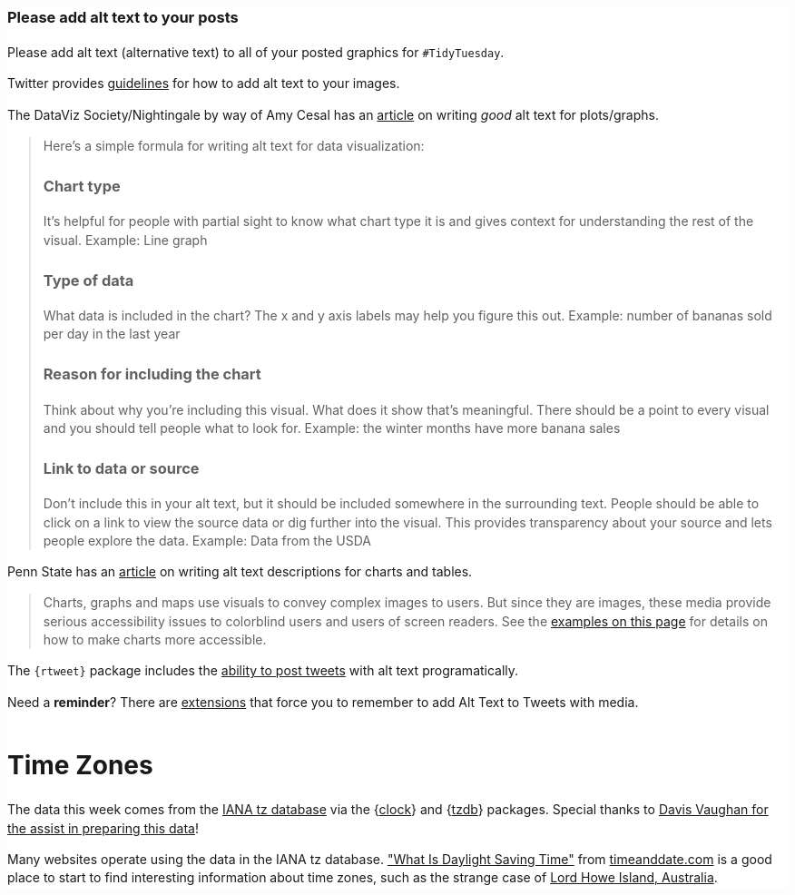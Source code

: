 ### Please add alt text to your posts

Please add alt text (alternative text) to all of your posted graphics for `#TidyTuesday`. 

Twitter provides [guidelines](https://help.twitter.com/en/using-twitter/picture-descriptions) for how to add alt text to your images.

The DataViz Society/Nightingale by way of Amy Cesal has an [article](https://medium.com/nightingale/writing-alt-text-for-data-visualization-2a218ef43f81) on writing _good_ alt text for plots/graphs.

> Here’s a simple formula for writing alt text for data visualization:
> ### Chart type
> It’s helpful for people with partial sight to know what chart type it is and gives context for understanding the rest of the visual.
> Example: Line graph
> ### Type of data
> What data is included in the chart? The x and y axis labels may help you figure this out.
> Example: number of bananas sold per day in the last year
> ### Reason for including the chart
> Think about why you’re including this visual. What does it show that’s meaningful. There should be a point to every visual and you should tell people what to look for.
> Example: the winter months have more banana sales
> ### Link to data or source
> Don’t include this in your alt text, but it should be included somewhere in the surrounding text. People should be able to click on a link to view the source data or dig further into the visual. This provides transparency about your source and lets people explore the data.
> Example: Data from the USDA

Penn State has an [article](https://accessibility.psu.edu/images/charts/) on writing alt text descriptions for charts and tables.

> Charts, graphs and maps use visuals to convey complex images to users. But since they are images, these media provide serious accessibility issues to colorblind users and users of screen readers. See the [examples on this page](https://accessibility.psu.edu/images/charts/) for details on how to make charts more accessible.

The `{rtweet}` package includes the [ability to post tweets](https://docs.ropensci.org/rtweet/reference/post_tweet.html) with alt text programatically.

Need a **reminder**? There are [extensions](https://chrome.google.com/webstore/detail/twitter-required-alt-text/fpjlpckbikddocimpfcgaldjghimjiik/related) that force you to remember to add Alt Text to Tweets with media.

# Time Zones

The data this week comes from the [IANA tz database](https://data.iana.org/time-zones/tz-link.html) via the {[clock](https://clock.r-lib.org/)} and {[tzdb](https://tzdb.r-lib.org/)} packages. Special thanks to [Davis Vaughan for the assist in preparing this data](https://twitter.com/dvaughan32/status/1639281179433074692)!

Many websites operate using the data in the IANA tz database. ["What Is Daylight Saving Time"](https://www.timeanddate.com/time/dst/) from [timeanddate.com]("https://www.timeanddate.com/") is a good place to start to find interesting information about time zones, such as the strange case of [Lord Howe Island, Australia](https://www.timeanddate.com/time/time-zones-interesting.html#:~:text=Lord%20Howe%20Island%3A%20UTC%20%2B10%3A30%20/%20%2B11%3A00).
